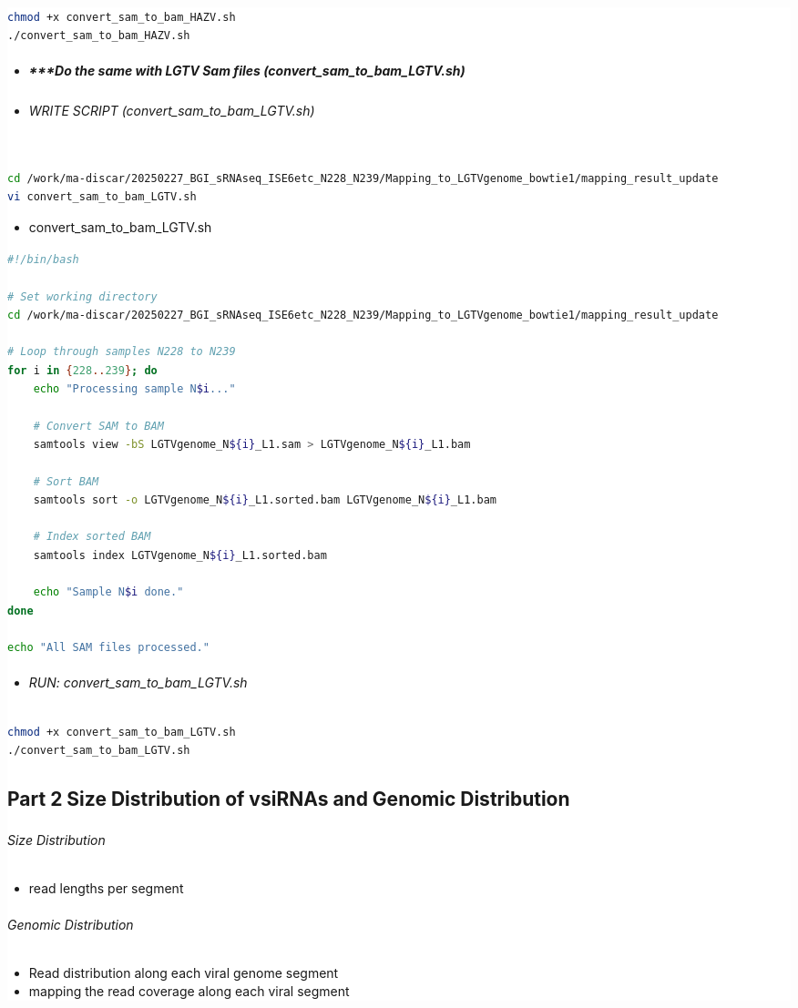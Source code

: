 ```sh
chmod +x convert_sam_to_bam_HAZV.sh
./convert_sam_to_bam_HAZV.sh
```
- ##### ***Do the same with LGTV Sam files (convert_sam_to_bam_LGTV.sh)


- ###### WRITE SCRIPT (convert_sam_to_bam_LGTV.sh)
```sh

cd /work/ma-discar/20250227_BGI_sRNAseq_ISE6etc_N228_N239/Mapping_to_LGTVgenome_bowtie1/mapping_result_update
vi convert_sam_to_bam_LGTV.sh
```
- convert_sam_to_bam_LGTV.sh
```sh
#!/bin/bash

# Set working directory
cd /work/ma-discar/20250227_BGI_sRNAseq_ISE6etc_N228_N239/Mapping_to_LGTVgenome_bowtie1/mapping_result_update

# Loop through samples N228 to N239
for i in {228..239}; do
    echo "Processing sample N$i..."

    # Convert SAM to BAM
    samtools view -bS LGTVgenome_N${i}_L1.sam > LGTVgenome_N${i}_L1.bam

    # Sort BAM
    samtools sort -o LGTVgenome_N${i}_L1.sorted.bam LGTVgenome_N${i}_L1.bam

    # Index sorted BAM
    samtools index LGTVgenome_N${i}_L1.sorted.bam

    echo "Sample N$i done."
done

echo "All SAM files processed."
```
- ###### RUN: convert_sam_to_bam_LGTV.sh

```sh
chmod +x convert_sam_to_bam_LGTV.sh
./convert_sam_to_bam_LGTV.sh
```

## Part 2 Size Distribution of vsiRNAs and Genomic Distribution
###### Size Distribution
- read lengths per segment
###### Genomic Distribution
- Read distribution along each viral genome segment
- mapping the read coverage along each viral segment
